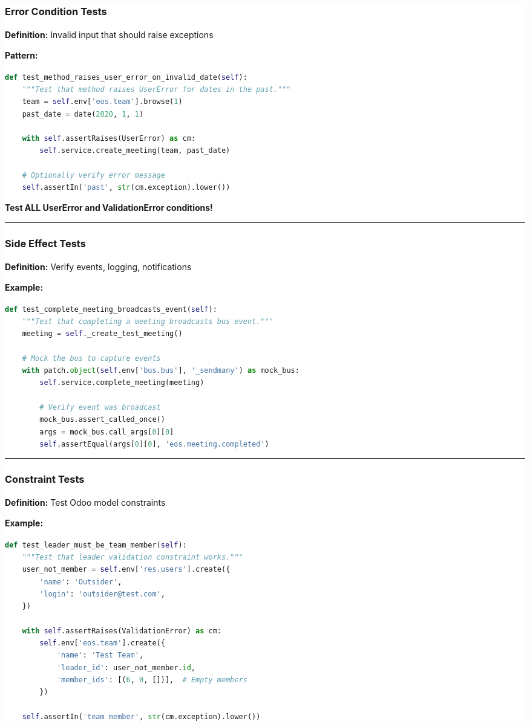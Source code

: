 
### Error Condition Tests

**Definition:** Invalid input that should raise exceptions

**Pattern:**
```python
def test_method_raises_user_error_on_invalid_date(self):
    """Test that method raises UserError for dates in the past."""
    team = self.env['eos.team'].browse(1)
    past_date = date(2020, 1, 1)
    
    with self.assertRaises(UserError) as cm:
        self.service.create_meeting(team, past_date)
    
    # Optionally verify error message
    self.assertIn('past', str(cm.exception).lower())
```

**Test ALL UserError and ValidationError conditions!**

---

### Side Effect Tests

**Definition:** Verify events, logging, notifications

**Example:**
```python
def test_complete_meeting_broadcasts_event(self):
    """Test that completing a meeting broadcasts bus event."""
    meeting = self._create_test_meeting()
    
    # Mock the bus to capture events
    with patch.object(self.env['bus.bus'], '_sendmany') as mock_bus:
        self.service.complete_meeting(meeting)
        
        # Verify event was broadcast
        mock_bus.assert_called_once()
        args = mock_bus.call_args[0][0]
        self.assertEqual(args[0][0], 'eos.meeting.completed')
```

---

### Constraint Tests

**Definition:** Test Odoo model constraints

**Example:**
```python
def test_leader_must_be_team_member(self):
    """Test that leader validation constraint works."""
    user_not_member = self.env['res.users'].create({
        'name': 'Outsider',
        'login': 'outsider@test.com',
    })
    
    with self.assertRaises(ValidationError) as cm:
        self.env['eos.team'].create({
            'name': 'Test Team',
            'leader_id': user_not_member.id,
            'member_ids': [(6, 0, [])],  # Empty members
        })
    
    self.assertIn('team member', str(cm.exception).lower())
```
